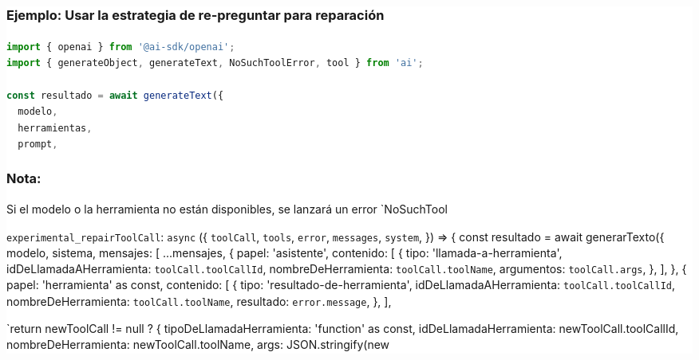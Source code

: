 ### Ejemplo: Usar la estrategia de re-preguntar para reparación

```ts
import { openai } from '@ai-sdk/openai';
import { generateObject, generateText, NoSuchToolError, tool } from 'ai';

const resultado = await generateText({
  modelo,
  herramientas,
  prompt,
```

### Nota: 
Si el modelo o la herramienta no están disponibles, se lanzará un error `NoSuchTool

`experimental_repairToolCall`: `async` ({
    `toolCall`,
    `tools`,
    `error`,
    `messages`,
    `system`,
  }) => {
    const resultado = await generarTexto({
      modelo,
      sistema,
      mensajes: [
        ...mensajes,
        {
          papel: 'asistente',
          contenido: [
            {
              tipo: 'llamada-a-herramienta',
              idDeLlamadaAHerramienta: `toolCall.toolCallId`,
              nombreDeHerramienta: `toolCall.toolName`,
              argumentos: `toolCall.args`,
            },
          ],
        },
        {
          papel: 'herramienta' as const,
          contenido: [
            {
              tipo: 'resultado-de-herramienta',
              idDeLlamadaAHerramienta: `toolCall.toolCallId`,
              nombreDeHerramienta: `toolCall.toolName`,
              resultado: `error.message`,
            },
          ],
       

`return newToolCall != null
      ? {
          tipoDeLlamadaHerramienta: 'function' as const,
          idDeLlamadaHerramienta: newToolCall.toolCallId,
          nombreDeHerramienta: newToolCall.toolName,
          args: JSON.stringify(new
